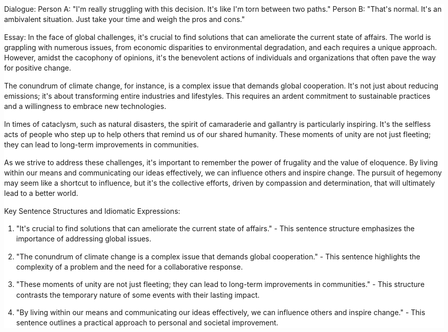 
Dialogue:
Person A: "I'm really struggling with this decision. It's like I'm torn between two paths."
Person B: "That's normal. It's an ambivalent situation. Just take your time and weigh the pros and cons."

Essay:
In the face of global challenges, it's crucial to find solutions that can ameliorate the current state of affairs. The world is grappling with numerous issues, from economic disparities to environmental degradation, and each requires a unique approach. However, amidst the cacophony of opinions, it's the benevolent actions of individuals and organizations that often pave the way for positive change.

The conundrum of climate change, for instance, is a complex issue that demands global cooperation. It's not just about reducing emissions; it's about transforming entire industries and lifestyles. This requires an ardent commitment to sustainable practices and a willingness to embrace new technologies.

In times of cataclysm, such as natural disasters, the spirit of camaraderie and gallantry is particularly inspiring. It's the selfless acts of people who step up to help others that remind us of our shared humanity. These moments of unity are not just fleeting; they can lead to long-term improvements in communities.

As we strive to address these challenges, it's important to remember the power of frugality and the value of eloquence. By living within our means and communicating our ideas effectively, we can influence others and inspire change. The pursuit of hegemony may seem like a shortcut to influence, but it's the collective efforts, driven by compassion and determination, that will ultimately lead to a better world.

Key Sentence Structures and Idiomatic Expressions:

1. "It's crucial to find solutions that can ameliorate the current state of affairs." - This sentence structure emphasizes the importance of addressing global issues.

2. "The conundrum of climate change is a complex issue that demands global cooperation." - This sentence highlights the complexity of a problem and the need for a collaborative response.

3. "These moments of unity are not just fleeting; they can lead to long-term improvements in communities." - This structure contrasts the temporary nature of some events with their lasting impact.

4. "By living within our means and communicating our ideas effectively, we can influence others and inspire change." - This sentence outlines a practical approach to personal and societal improvement.


